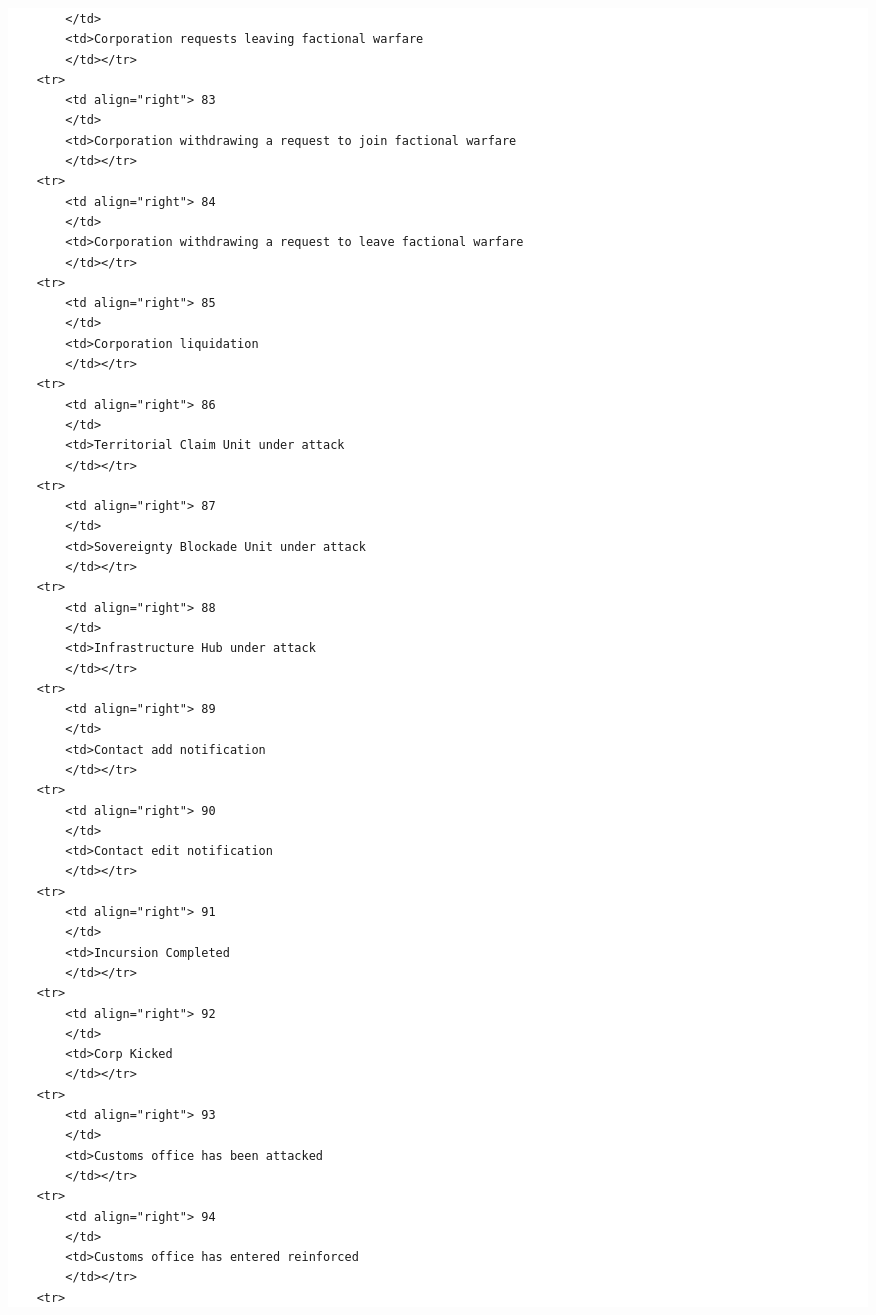             </td>
            <td>Corporation requests leaving factional warfare
            </td></tr>
        <tr>
            <td align="right"> 83
            </td>
            <td>Corporation withdrawing a request to join factional warfare
            </td></tr>
        <tr>
            <td align="right"> 84
            </td>
            <td>Corporation withdrawing a request to leave factional warfare
            </td></tr>
        <tr>
            <td align="right"> 85
            </td>
            <td>Corporation liquidation
            </td></tr>
        <tr>
            <td align="right"> 86
            </td>
            <td>Territorial Claim Unit under attack
            </td></tr>
        <tr>
            <td align="right"> 87
            </td>
            <td>Sovereignty Blockade Unit under attack
            </td></tr>
        <tr>
            <td align="right"> 88
            </td>
            <td>Infrastructure Hub under attack
            </td></tr>
        <tr>
            <td align="right"> 89
            </td>
            <td>Contact add notification
            </td></tr>
        <tr>
            <td align="right"> 90
            </td>
            <td>Contact edit notification
            </td></tr>
        <tr>
            <td align="right"> 91
            </td>
            <td>Incursion Completed
            </td></tr>
        <tr>
            <td align="right"> 92
            </td>
            <td>Corp Kicked
            </td></tr>
        <tr>
            <td align="right"> 93
            </td>
            <td>Customs office has been attacked
            </td></tr>
        <tr>
            <td align="right"> 94
            </td>
            <td>Customs office has entered reinforced
            </td></tr>
        <tr>